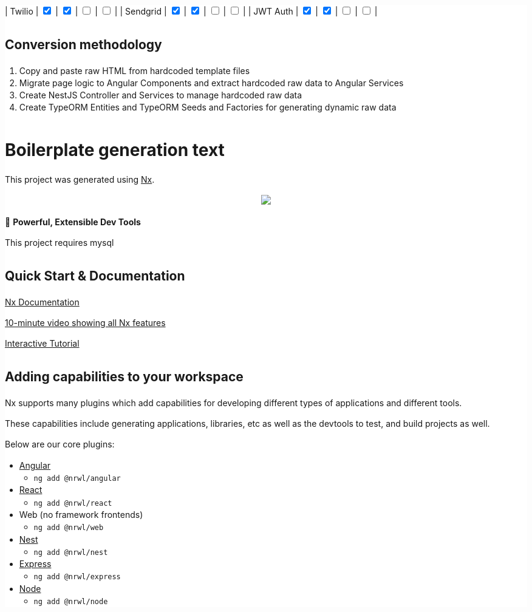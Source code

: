 | Twilio      | <input type="checkbox" checked /> | <input type="checkbox" checked /> | <input type="checkbox" />         | <input type="checkbox" />         |
| Sendgrid    | <input type="checkbox" checked /> | <input type="checkbox" checked /> | <input type="checkbox" />         | <input type="checkbox" />         |
| JWT Auth    | <input type="checkbox" checked /> | <input type="checkbox" checked /> | <input type="checkbox" />         | <input type="checkbox" />         |

## Conversion methodology
1) Copy and paste raw HTML from hardcoded template files
1) Migrate page logic to Angular Components and extract hardcoded raw data to Angular Services
1) Create NestJS Controller and Services to manage hardcoded raw data
1) Create TypeORM Entities and TypeORM Seeds and Factories for generating dynamic raw data

# Boilerplate generation text

This project was generated using [Nx](https://nx.dev).

<p style="text-align: center;"><img src="https://raw.githubusercontent.com/nrwl/nx/master/images/nx-logo.png" width="450"></p>

🔎 **Powerful, Extensible Dev Tools**

This project requires mysql

## Quick Start & Documentation

[Nx Documentation](https://nx.dev/angular)

[10-minute video showing all Nx features](https://nx.dev/angular/getting-started/what-is-nx)

[Interactive Tutorial](https://nx.dev/angular/tutorial/01-create-application)

## Adding capabilities to your workspace

Nx supports many plugins which add capabilities for developing different types of applications and different tools.

These capabilities include generating applications, libraries, etc as well as the devtools to test, and build projects
as well.

Below are our core plugins:

- [Angular](https://angular.io)
  - `ng add @nrwl/angular`
- [React](https://reactjs.org)
  - `ng add @nrwl/react`
- Web (no framework frontends)
  - `ng add @nrwl/web`
- [Nest](https://nestjs.com)
  - `ng add @nrwl/nest`
- [Express](https://expressjs.com)
  - `ng add @nrwl/express`
- [Node](https://nodejs.org)
  - `ng add @nrwl/node`
